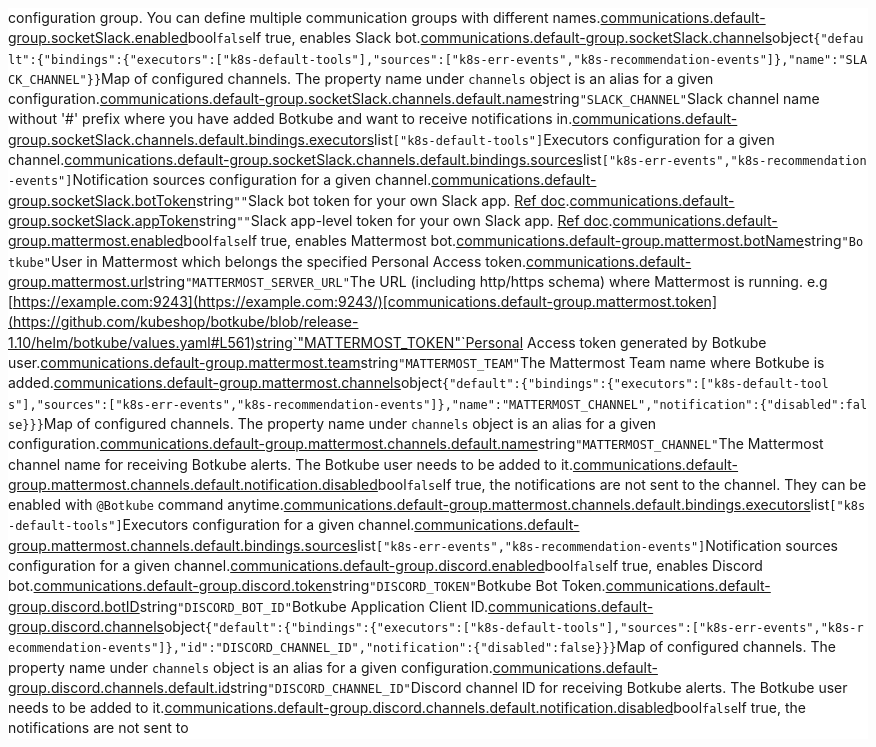 configuration group. You can define multiple communication groups with different names.[communications.default-group.socketSlack.enabled](https://github.com/kubeshop/botkube/blob/release-1.10/helm/botkube/values.yaml#L530)bool`false`If true, enables Slack bot.[communications.default-group.socketSlack.channels](https://github.com/kubeshop/botkube/blob/release-1.10/helm/botkube/values.yaml#L534)object`{"default":{"bindings":{"executors":["k8s-default-tools"],"sources":["k8s-err-events","k8s-recommendation-events"]},"name":"SLACK_CHANNEL"}}`Map of configured channels. The property name under `channels` object is an alias for a given configuration.[communications.default-group.socketSlack.channels.default.name](https://github.com/kubeshop/botkube/blob/release-1.10/helm/botkube/values.yaml#L537)string`"SLACK_CHANNEL"`Slack channel name without '#' prefix where you have added Botkube and want to receive notifications in.[communications.default-group.socketSlack.channels.default.bindings.executors](https://github.com/kubeshop/botkube/blob/release-1.10/helm/botkube/values.yaml#L540)list`["k8s-default-tools"]`Executors configuration for a given channel.[communications.default-group.socketSlack.channels.default.bindings.sources](https://github.com/kubeshop/botkube/blob/release-1.10/helm/botkube/values.yaml#L543)list`["k8s-err-events","k8s-recommendation-events"]`Notification sources configuration for a given channel.[communications.default-group.socketSlack.botToken](https://github.com/kubeshop/botkube/blob/release-1.10/helm/botkube/values.yaml#L548)string`""`Slack bot token for your own Slack app. [Ref doc](https://api.slack.com/authentication/token-types).[communications.default-group.socketSlack.appToken](https://github.com/kubeshop/botkube/blob/release-1.10/helm/botkube/values.yaml#L551)string`""`Slack app-level token for your own Slack app. [Ref doc](https://api.slack.com/authentication/token-types).[communications.default-group.mattermost.enabled](https://github.com/kubeshop/botkube/blob/release-1.10/helm/botkube/values.yaml#L555)bool`false`If true, enables Mattermost bot.[communications.default-group.mattermost.botName](https://github.com/kubeshop/botkube/blob/release-1.10/helm/botkube/values.yaml#L557)string`"Botkube"`User in Mattermost which belongs the specified Personal Access token.[communications.default-group.mattermost.url](https://github.com/kubeshop/botkube/blob/release-1.10/helm/botkube/values.yaml#L559)string`"MATTERMOST_SERVER_URL"`The URL (including http/https schema) where Mattermost is running. e.g [https://example.com:9243](https://example.com:9243/)[communications.default-group.mattermost.token](https://github.com/kubeshop/botkube/blob/release-1.10/helm/botkube/values.yaml#L561)string`"MATTERMOST_TOKEN"`Personal Access token generated by Botkube user.[communications.default-group.mattermost.team](https://github.com/kubeshop/botkube/blob/release-1.10/helm/botkube/values.yaml#L563)string`"MATTERMOST_TEAM"`The Mattermost Team name where Botkube is added.[communications.default-group.mattermost.channels](https://github.com/kubeshop/botkube/blob/release-1.10/helm/botkube/values.yaml#L567)object`{"default":{"bindings":{"executors":["k8s-default-tools"],"sources":["k8s-err-events","k8s-recommendation-events"]},"name":"MATTERMOST_CHANNEL","notification":{"disabled":false}}}`Map of configured channels. The property name under `channels` object is an alias for a given configuration.[communications.default-group.mattermost.channels.default.name](https://github.com/kubeshop/botkube/blob/release-1.10/helm/botkube/values.yaml#L571)string`"MATTERMOST_CHANNEL"`The Mattermost channel name for receiving Botkube alerts. The Botkube user needs to be added to it.[communications.default-group.mattermost.channels.default.notification.disabled](https://github.com/kubeshop/botkube/blob/release-1.10/helm/botkube/values.yaml#L574)bool`false`If true, the notifications are not sent to the channel. They can be enabled with `@Botkube` command anytime.[communications.default-group.mattermost.channels.default.bindings.executors](https://github.com/kubeshop/botkube/blob/release-1.10/helm/botkube/values.yaml#L577)list`["k8s-default-tools"]`Executors configuration for a given channel.[communications.default-group.mattermost.channels.default.bindings.sources](https://github.com/kubeshop/botkube/blob/release-1.10/helm/botkube/values.yaml#L580)list`["k8s-err-events","k8s-recommendation-events"]`Notification sources configuration for a given channel.[communications.default-group.discord.enabled](https://github.com/kubeshop/botkube/blob/release-1.10/helm/botkube/values.yaml#L587)bool`false`If true, enables Discord bot.[communications.default-group.discord.token](https://github.com/kubeshop/botkube/blob/release-1.10/helm/botkube/values.yaml#L589)string`"DISCORD_TOKEN"`Botkube Bot Token.[communications.default-group.discord.botID](https://github.com/kubeshop/botkube/blob/release-1.10/helm/botkube/values.yaml#L591)string`"DISCORD_BOT_ID"`Botkube Application Client ID.[communications.default-group.discord.channels](https://github.com/kubeshop/botkube/blob/release-1.10/helm/botkube/values.yaml#L595)object`{"default":{"bindings":{"executors":["k8s-default-tools"],"sources":["k8s-err-events","k8s-recommendation-events"]},"id":"DISCORD_CHANNEL_ID","notification":{"disabled":false}}}`Map of configured channels. The property name under `channels` object is an alias for a given configuration.[communications.default-group.discord.channels.default.id](https://github.com/kubeshop/botkube/blob/release-1.10/helm/botkube/values.yaml#L599)string`"DISCORD_CHANNEL_ID"`Discord channel ID for receiving Botkube alerts. The Botkube user needs to be added to it.[communications.default-group.discord.channels.default.notification.disabled](https://github.com/kubeshop/botkube/blob/release-1.10/helm/botkube/values.yaml#L602)bool`false`If true, the notifications are not sent to